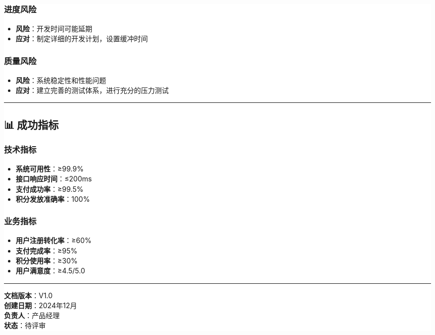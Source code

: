 ### 进度风险
- **风险**：开发时间可能延期
- **应对**：制定详细的开发计划，设置缓冲时间

### 质量风险
- **风险**：系统稳定性和性能问题
- **应对**：建立完善的测试体系，进行充分的压力测试

---

## 📊 成功指标

### 技术指标
- **系统可用性**：≥99.9%
- **接口响应时间**：≤200ms
- **支付成功率**：≥99.5%
- **积分发放准确率**：100%

### 业务指标
- **用户注册转化率**：≥60%
- **支付完成率**：≥95%
- **积分使用率**：≥30%
- **用户满意度**：≥4.5/5.0

---

**文档版本**：V1.0  
**创建日期**：2024年12月  
**负责人**：产品经理  
**状态**：待评审
